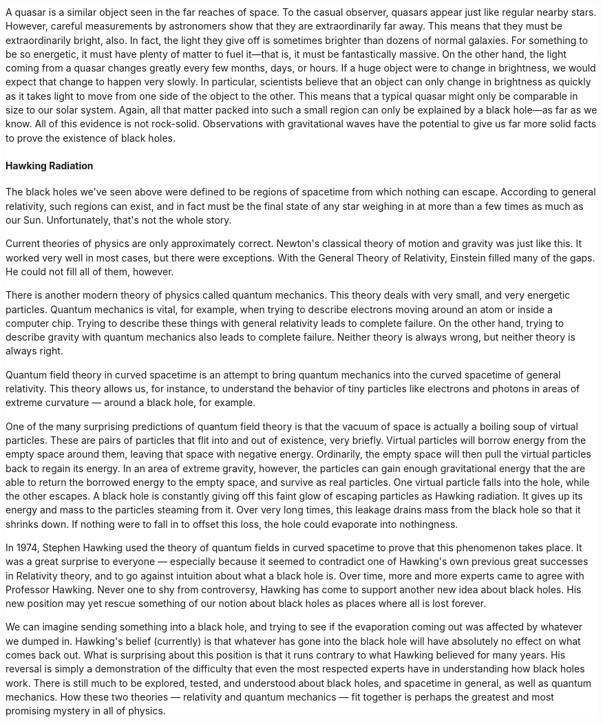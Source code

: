 <p>A quasar is a similar object seen in the far reaches of space. To the casual observer, quasars appear just like regular nearby stars. However, careful measurements by astronomers show that they are extraordinarily far away. This means that they must be extraordinarily bright, also. In fact, the light they give off is sometimes brighter than dozens of normal galaxies. For something to be so energetic, it must have plenty of matter to fuel it—that is, it must be fantastically massive. On the other hand, the light coming from a quasar changes greatly every few months, days, or hours. If a huge object were to change in brightness, we would expect that change to happen very slowly. In particular, scientists believe that an object can only change in brightness as quickly as it takes light to move from one side of the object to the other. This means that a typical quasar might only be comparable in size to our solar system. Again, all that matter packed into such a small region can only be explained by a black hole—as far as we know. All of this evidence is not rock-solid. Observations with gravitational waves have the potential to give us far more solid facts to prove the existence of black holes.</p>
<div class="paper">
<h4>Hawking Radiation</h4>
<p>The black holes we've seen above were defined to be regions of spacetime from which nothing can escape. According to general relativity, such regions can exist, and in fact must be the final state of any star weighing in at more than a few times as much as our Sun. Unfortunately, that's not the whole story.</p>
<p>Current theories of physics are only approximately correct. Newton's classical theory of motion and gravity was just like this. It worked very well in most cases, but there were exceptions. With the General Theory of Relativity, Einstein filled many of the gaps. He could not fill all of them, however.</p>
<p>There is another modern theory of physics called quantum mechanics. This theory deals with very small, and very energetic particles. Quantum mechanics is vital, for example, when trying to describe electrons moving around an atom or inside a computer chip. Trying to describe these things with general relativity leads to complete failure. On the other hand, trying to describe gravity with quantum mechanics also leads to complete failure. Neither theory is always wrong, but neither theory is always right.</p>
<p>Quantum field theory in curved spacetime is an attempt to bring quantum mechanics into the curved spacetime of general relativity. This theory allows us, for instance, to understand the behavior of tiny particles like electrons and photons in areas of extreme curvature — around a black hole, for example.</p>
<p>One of the many surprising predictions of quantum field theory is that the vacuum of space is actually a boiling soup of virtual particles. These are pairs of particles that flit into and out of existence, very briefly. Virtual particles will borrow energy from the empty space around them, leaving that space with negative energy. Ordinarily, the empty space will then pull the virtual particles back to regain its energy. In an area of extreme gravity, however, the particles can gain enough gravitational energy that the are able to return the borrowed energy to the empty space, and survive as real particles. One virtual particle falls into the hole, while the other escapes. A black hole is constantly giving off this faint glow of escaping particles as Hawking radiation. It gives up its energy and mass to the particles steaming from it. Over very long times, this leakage drains mass from the black hole so that it shrinks down. If nothing were to fall in to offset this loss, the hole could evaporate into nothingness.</p>
<p>In 1974, Stephen Hawking used the theory of quantum fields in curved spacetime to prove that this phenomenon takes place. It was a great surprise to everyone — especially because it seemed to contradict one of Hawking's own previous great successes in Relativity theory, and to go against intuition about what a black hole is. Over time, more and more experts came to agree with Professor Hawking. Never one to shy from controversy, Hawking has come to support another new idea about black holes. His new position may yet rescue something of our notion about black holes as places where all is lost forever.</p>
<p>We can imagine sending something into a black hole, and trying to see if the evaporation coming out was affected by whatever we dumped in. Hawking's belief (currently) is that whatever has gone into the black hole will have absolutely no effect on what comes back out. What is surprising about this position is that it runs contrary to what Hawking believed for many years. His reversal is simply a demonstration of the difficulty that even the most respected experts have in understanding how black holes work. There is still much to be explored, tested, and understood about black holes, and spacetime in general, as well as quantum mechanics. How these two theories — relativity and quantum mechanics — fit together is perhaps the greatest and most promising mystery in all of physics.</p>
</div>
